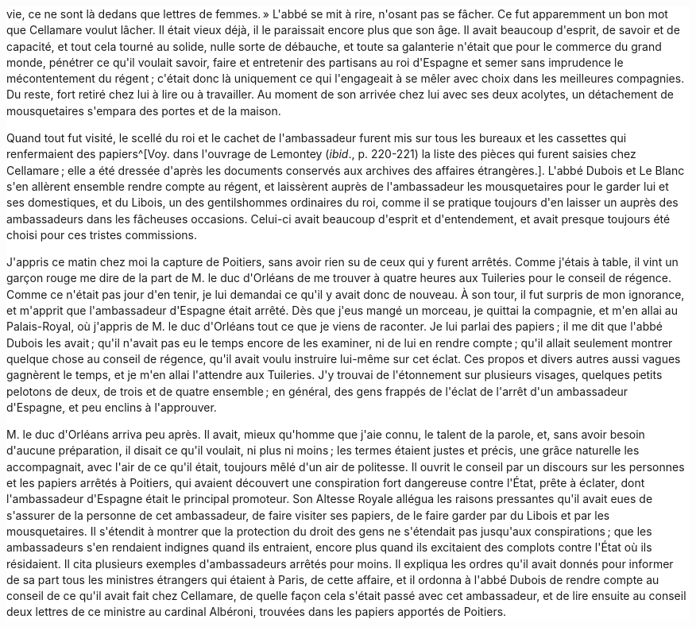 vie, ce ne sont là dedans que lettres de femmes. » L'abbé se mit à rire,
n'osant pas se fâcher. Ce fut apparemment un bon mot que Cellamare voulut
lâcher. Il était vieux déjà, il le paraissait encore plus que son âge. Il
avait beaucoup d'esprit, de savoir et de capacité, et tout cela tourné au
solide, nulle sorte de débauche, et toute sa galanterie n'était que pour le
commerce du grand monde, pénétrer ce qu'il voulait savoir, faire et entretenir
des partisans au roi d'Espagne et semer sans imprudence le mécontentement du
régent ; c'était donc là uniquement ce qui l'engageait à se mêler avec choix
dans les meilleures compagnies. Du reste, fort retiré chez lui à lire ou à
travailler. Au moment de son arrivée chez lui avec ses deux acolytes, un
détachement de mousquetaires s'empara des portes et de la maison.

Quand tout fut visité, le scellé du roi et le cachet de l'ambassadeur furent
mis sur tous les bureaux et les cassettes qui renfermaient des papiers^[Voy.
dans l'ouvrage de Lemontey (*ibid*., p. 220-221) la liste des pièces qui
furent saisies chez Cellamare ; elle a été dressée d'après les documents
conservés aux archives des affaires étrangères.]. L'abbé Dubois et Le Blanc
s'en allèrent ensemble rendre compte au régent, et laissèrent auprès de
l'ambassadeur les mousquetaires pour le garder lui et ses domestiques, et du
Libois, un des gentilshommes ordinaires du roi, comme il se pratique toujours
d'en laisser un auprès des ambassadeurs dans les fâcheuses occasions. Celui-ci
avait beaucoup d'esprit et d'entendement, et avait presque toujours été choisi
pour ces tristes commissions.

J'appris ce matin chez moi la capture de Poitiers, sans avoir rien su de ceux
qui y furent arrêtés. Comme j'étais à table, il vint un garçon rouge me dire
de la part de M. le duc d'Orléans de me trouver à quatre heures aux Tuileries
pour le conseil de régence. Comme ce n'était pas jour d'en tenir, je lui
demandai ce qu'il y avait donc de nouveau. À son tour, il fut surpris de mon
ignorance, et m'apprit que l'ambassadeur d'Espagne était arrêté. Dès que j'eus
mangé un morceau, je quittai la compagnie, et m'en allai au Palais-Royal, où
j'appris de M. le duc d'Orléans tout ce que je viens de raconter. Je lui
parlai des papiers ; il me dit que l'abbé Dubois les avait ; qu'il n'avait pas
eu le temps encore de les examiner, ni de lui en rendre compte ; qu'il allait
seulement montrer quelque chose au conseil de régence, qu'il avait voulu
instruire lui-même sur cet éclat. Ces propos et divers autres aussi vagues
gagnèrent le temps, et je m'en allai l'attendre aux Tuileries. J'y trouvai de
l'étonnement sur plusieurs visages, quelques petits pelotons de deux, de trois
et de quatre ensemble ; en général, des gens frappés de l'éclat de l'arrêt d'un
ambassadeur d'Espagne, et peu enclins à l'approuver.

M. le duc d'Orléans arriva peu après. Il avait, mieux qu'homme que j'aie
connu, le talent de la parole, et, sans avoir besoin d'aucune préparation, il
disait ce qu'il voulait, ni plus ni moins ; les termes étaient justes et
précis, une grâce naturelle les accompagnait, avec l'air de ce qu'il était,
toujours mêlé d'un air de politesse. Il ouvrit le conseil par un discours sur
les personnes et les papiers arrêtés à Poitiers, qui avaient découvert une
conspiration fort dangereuse contre l'État, prête à éclater, dont
l'ambassadeur d'Espagne était le principal promoteur. Son Altesse Royale
allégua les raisons pressantes qu'il avait eues de s'assurer de la personne de
cet ambassadeur, de faire visiter ses papiers, de le faire garder par du
Libois et par les mousquetaires. Il s'étendit à montrer que la protection du
droit des gens ne s'étendait pas jusqu'aux conspirations ; que les ambassadeurs
s'en rendaient indignes quand ils entraient, encore plus quand ils excitaient
des complots contre l'État où ils résidaient. Il cita plusieurs exemples
d'ambassadeurs arrêtés pour moins. Il expliqua les ordres qu'il avait donnés
pour informer de sa part tous les ministres étrangers qui étaient à Paris, de
cette affaire, et il ordonna à l'abbé Dubois de rendre compte au conseil de ce
qu'il avait fait chez Cellamare, de quelle façon cela s'était passé avec cet
ambassadeur, et de lire ensuite au conseil deux lettres de ce ministre au
cardinal Albéroni, trouvées dans les papiers apportés de Poitiers.
